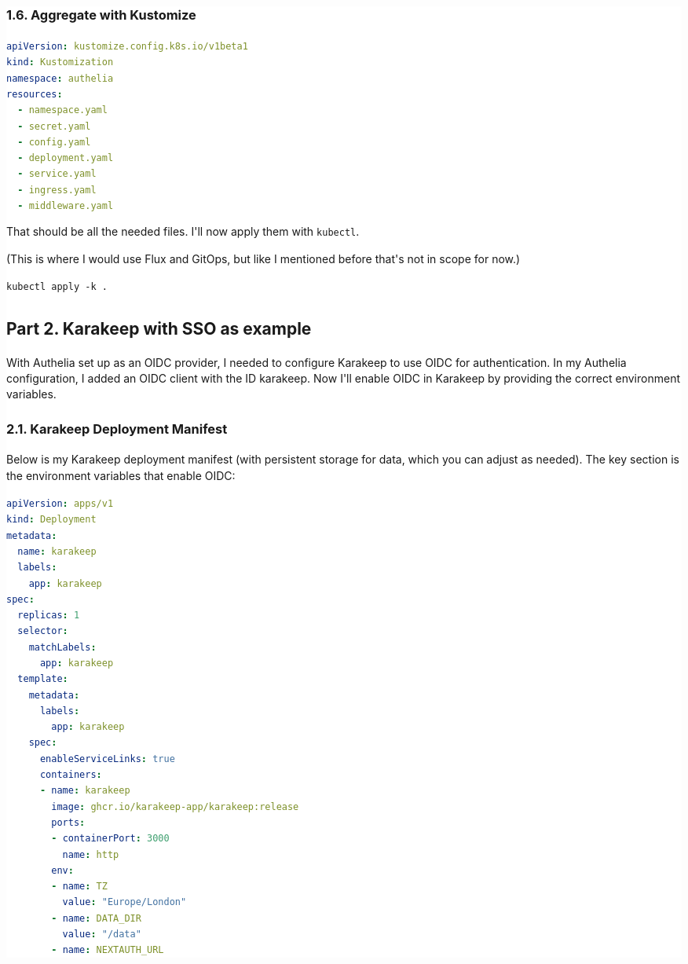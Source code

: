 
### 1.6. Aggregate with Kustomize

```yaml
apiVersion: kustomize.config.k8s.io/v1beta1
kind: Kustomization
namespace: authelia
resources:
  - namespace.yaml
  - secret.yaml
  - config.yaml
  - deployment.yaml
  - service.yaml
  - ingress.yaml
  - middleware.yaml
```

That should be all the needed files. I'll now apply them with `kubectl`.

(This is where I would use Flux and GitOps, but like I mentioned before that's not in scope for now.)
```
kubectl apply -k .
```

## Part 2. Karakeep with SSO as example

With Authelia set up as an OIDC provider, I needed to configure Karakeep to use OIDC for authentication. In my Authelia configuration, I added an OIDC client with the ID karakeep. Now I'll enable OIDC in Karakeep by providing the correct environment variables.

### 2.1. Karakeep Deployment Manifest

Below is my Karakeep deployment manifest (with persistent storage for data, which you can adjust as needed). The key section is the environment variables that enable OIDC:

```yaml
apiVersion: apps/v1
kind: Deployment
metadata:
  name: karakeep
  labels:
    app: karakeep
spec:
  replicas: 1
  selector:
    matchLabels:
      app: karakeep
  template:
    metadata:
      labels:
        app: karakeep
    spec:
      enableServiceLinks: true
      containers:
      - name: karakeep
        image: ghcr.io/karakeep-app/karakeep:release
        ports:
        - containerPort: 3000
          name: http
        env:
        - name: TZ
          value: "Europe/London"
        - name: DATA_DIR
          value: "/data"
        - name: NEXTAUTH_URL
```